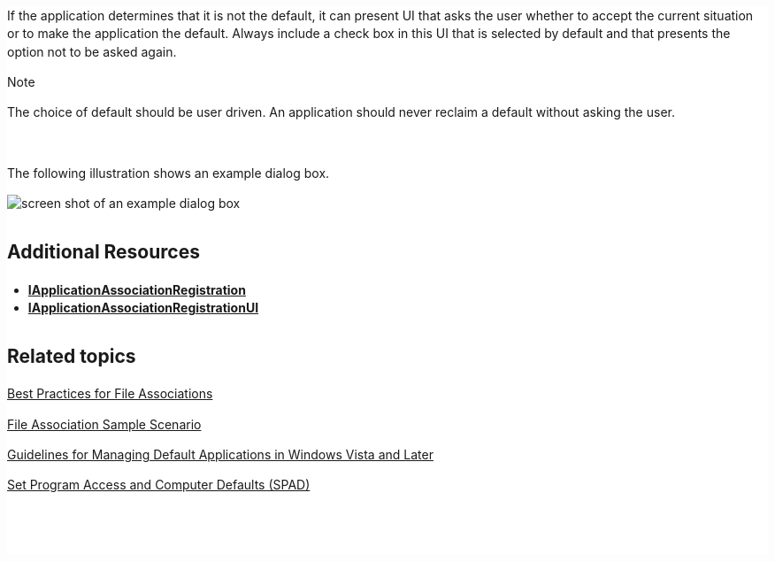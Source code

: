If the application determines that it is not the default, it can present UI that asks the user whether to accept the current situation or to make the application the default. Always include a check box in this UI that is selected by default and that presents the option not to be asked again.

> [!Note]  
> The choice of default should be user driven. An application should never reclaim a default without asking the user.

 

The following illustration shows an example dialog box.

![screen shot of an example dialog box](images/notthedefaultui.png)

## Additional Resources

-   [**IApplicationAssociationRegistration**](/windows/desktop/api/shobjidl_core/nn-shobjidl_core-iapplicationassociationregistration)
-   [**IApplicationAssociationRegistrationUI**](/windows/desktop/api/Shobjidl/nn-shobjidl-iapplicationassociationregistrationui)

## Related topics

<dl> <dt>

[Best Practices for File Associations](fa-best-practices.md)
</dt> <dt>

[File Association Sample Scenario](fa-sample-scenarios.md)
</dt> <dt>

[Guidelines for Managing Default Applications in Windows Vista and Later](vista-managing-defaults.md)
</dt> <dt>

[Set Program Access and Computer Defaults (SPAD)](cpl-setprogramaccess.md)
</dt> </dl>

 

 
